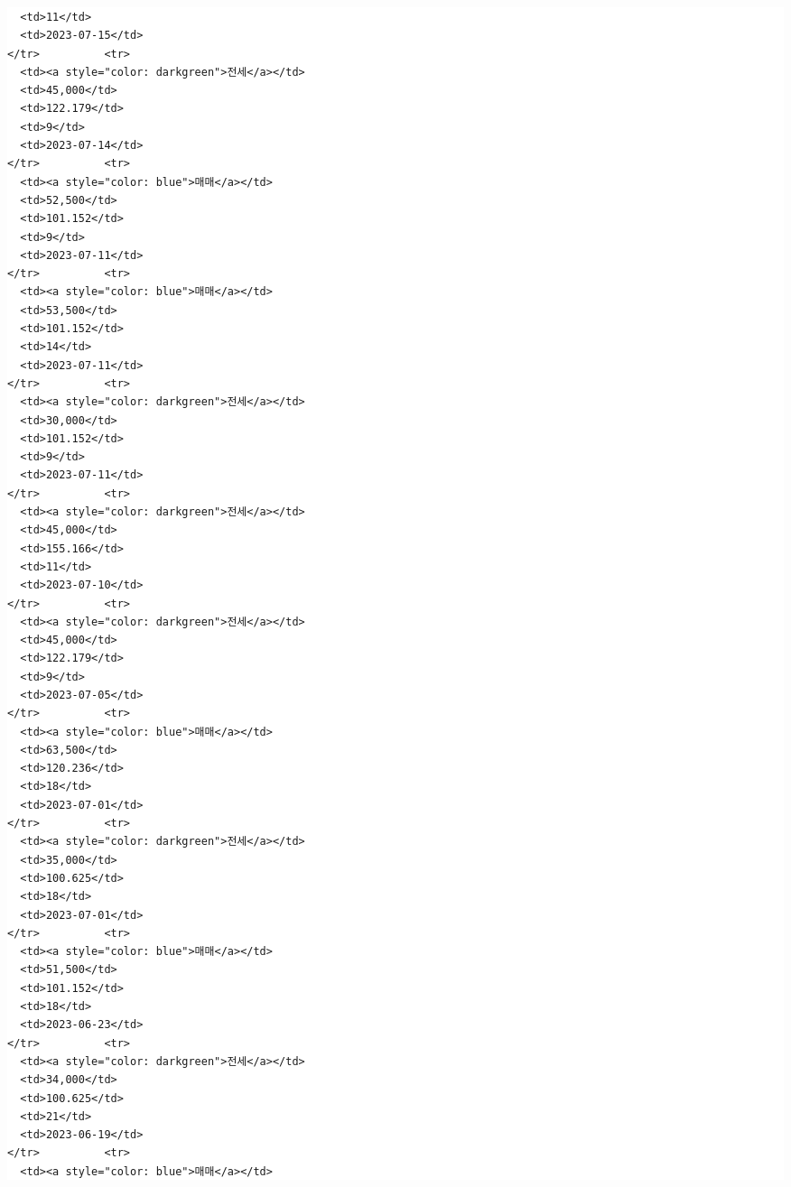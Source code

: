       <td>11</td>
      <td>2023-07-15</td>
    </tr>          <tr>
      <td><a style="color: darkgreen">전세</a></td>
      <td>45,000</td>
      <td>122.179</td>
      <td>9</td>
      <td>2023-07-14</td>
    </tr>          <tr>
      <td><a style="color: blue">매매</a></td>
      <td>52,500</td>
      <td>101.152</td>
      <td>9</td>
      <td>2023-07-11</td>
    </tr>          <tr>
      <td><a style="color: blue">매매</a></td>
      <td>53,500</td>
      <td>101.152</td>
      <td>14</td>
      <td>2023-07-11</td>
    </tr>          <tr>
      <td><a style="color: darkgreen">전세</a></td>
      <td>30,000</td>
      <td>101.152</td>
      <td>9</td>
      <td>2023-07-11</td>
    </tr>          <tr>
      <td><a style="color: darkgreen">전세</a></td>
      <td>45,000</td>
      <td>155.166</td>
      <td>11</td>
      <td>2023-07-10</td>
    </tr>          <tr>
      <td><a style="color: darkgreen">전세</a></td>
      <td>45,000</td>
      <td>122.179</td>
      <td>9</td>
      <td>2023-07-05</td>
    </tr>          <tr>
      <td><a style="color: blue">매매</a></td>
      <td>63,500</td>
      <td>120.236</td>
      <td>18</td>
      <td>2023-07-01</td>
    </tr>          <tr>
      <td><a style="color: darkgreen">전세</a></td>
      <td>35,000</td>
      <td>100.625</td>
      <td>18</td>
      <td>2023-07-01</td>
    </tr>          <tr>
      <td><a style="color: blue">매매</a></td>
      <td>51,500</td>
      <td>101.152</td>
      <td>18</td>
      <td>2023-06-23</td>
    </tr>          <tr>
      <td><a style="color: darkgreen">전세</a></td>
      <td>34,000</td>
      <td>100.625</td>
      <td>21</td>
      <td>2023-06-19</td>
    </tr>          <tr>
      <td><a style="color: blue">매매</a></td>